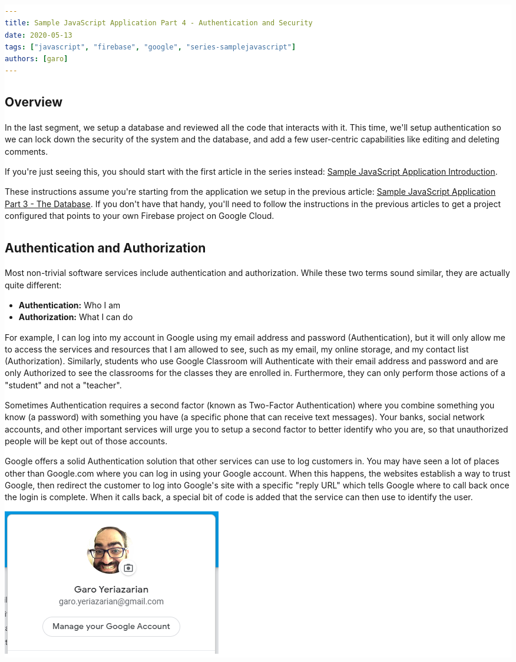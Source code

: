 ```yaml
---
title: Sample JavaScript Application Part 4 - Authentication and Security
date: 2020-05-13
tags: ["javascript", "firebase", "google", "series-samplejavascript"]
authors: [garo]
---
```


## Overview

In the last segment, we setup a database and reviewed all the code that interacts with it. This time, we'll setup authentication so we can lock down the security of the system and the database, and add a few user-centric capabilities like editing and deleting comments.

If you're just seeing this, you should start with the first article in the series instead: [Sample JavaScript Application Introduction](../2020-04/sample-javascript-application-introduction).

These instructions assume you're starting from the application we setup in the previous article: [Sample JavaScript Application Part 3 - The Database](../2020-04/sample-javascript-application-database). If you don't have that handy, you'll need to follow the instructions in the previous articles to get a project configured that points to your own Firebase project on Google Cloud.



## Authentication and Authorization

Most non-trivial software services include authentication and authorization. While these two terms sound similar, they are actually quite different:

* **Authentication:** Who I am
* **Authorization:** What I can do

For example, I can log into my account in Google using my email address and password (Authentication), but it will only allow me to access the services and resources that I am allowed to see, such as my email, my online storage, and my contact list (Authorization). Similarly, students who use Google Classroom will Authenticate with their email address and password and are only Authorized to see the classrooms for the classes they are enrolled in. Furthermore, they can only perform those actions of a "student" and not a "teacher".

Sometimes Authentication requires a second factor (known as Two-Factor Authentication) where you combine something you know (a password) with something you have (a specific phone that can receive text messages). Your banks, social network accounts, and other important services will urge you to setup a second factor to better identify who you are, so that unauthorized people will be kept out of those accounts.

Google offers a solid Authentication solution that other services can use to log customers in. You may have seen a lot of places other than Google.com where you can log in using your Google account. When this happens, the websites establish a way to trust Google, then redirect the customer to log into Google's site with a specific "reply URL" which tells Google where to call back once the login is complete. When it calls back, a special bit of code is added that the service can then use to identify the user.

![image-20200512210120986](sample-javascript-application-authentication.assets/image-20200512210120986.png)
